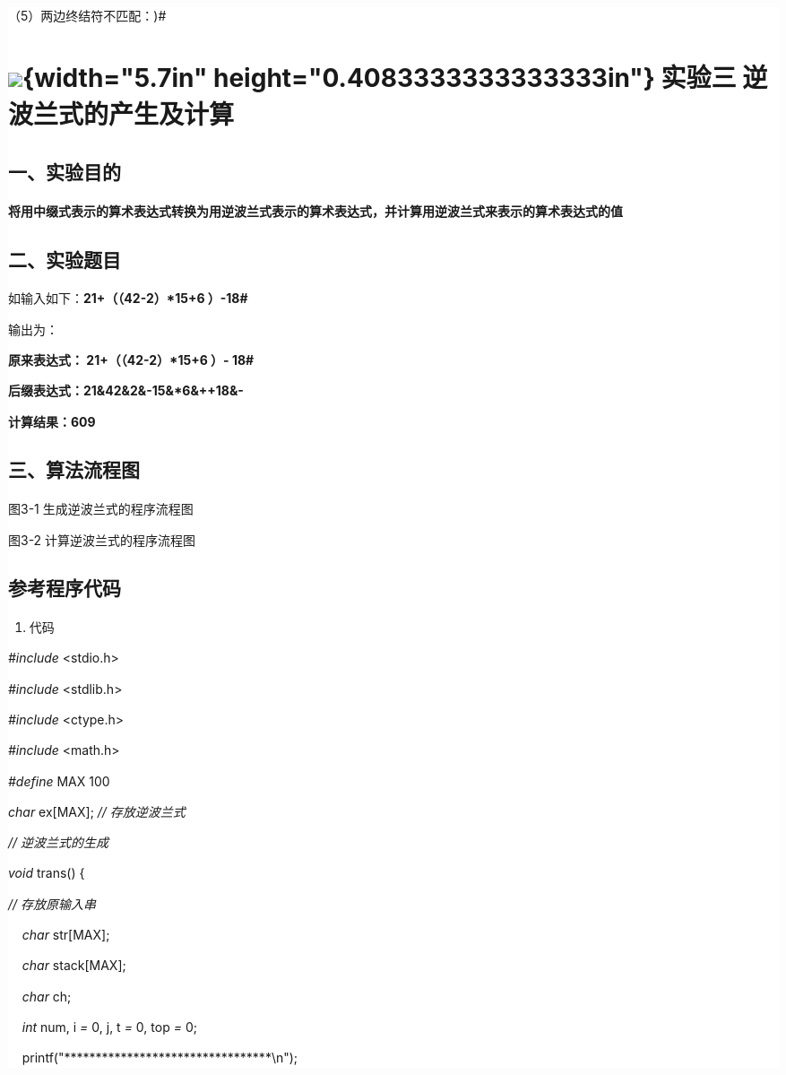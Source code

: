 （5）两边终结符不匹配：)\#

# ![](media/image24.png){width="5.7in" height="0.4083333333333333in"} 实验三 逆波兰式的产生及计算

## 一、实验目的

**将用中缀式表示的算术表达式转换为用逆波兰式表示的算术表达式，并计算用逆波兰式来表示的算术表达式的值**

## 二、实验题目

如输入如下：**21+（（42-2）\*15+6 ）-18\#**

输出为：

**原来表达式： 21+（（42-2）\*15+6 ）- 18\#**

**后缀表达式：21&42&2&-15&\*6&++18&-**

**计算结果：609**

## 三、算法流程图

图3-1 生成逆波兰式的程序流程图

图3-2 计算逆波兰式的程序流程图

## 参考程序代码

1.  代码

*\#include* \<stdio.h\>

*\#include* \<stdlib.h\>

*\#include* \<ctype.h\>

*\#include* \<math.h\>

*\#define* MAX 100

*char* ex\[MAX\]; *// 存放逆波兰式*

*// 逆波兰式的生成*

*void* trans() {

*// 存放原输入串*

    *char* str\[MAX\];

    *char* stack\[MAX\];

    *char* ch;

    *int* num, i *=* 0, j, t *=* 0, top *=* 0;

    printf(\"\*\*\*\*\*\*\*\*\*\*\*\*\*\*\*\*\*\*\*\*\*\*\*\*\*\*\*\*\*\*\*\*\*\\n\");
